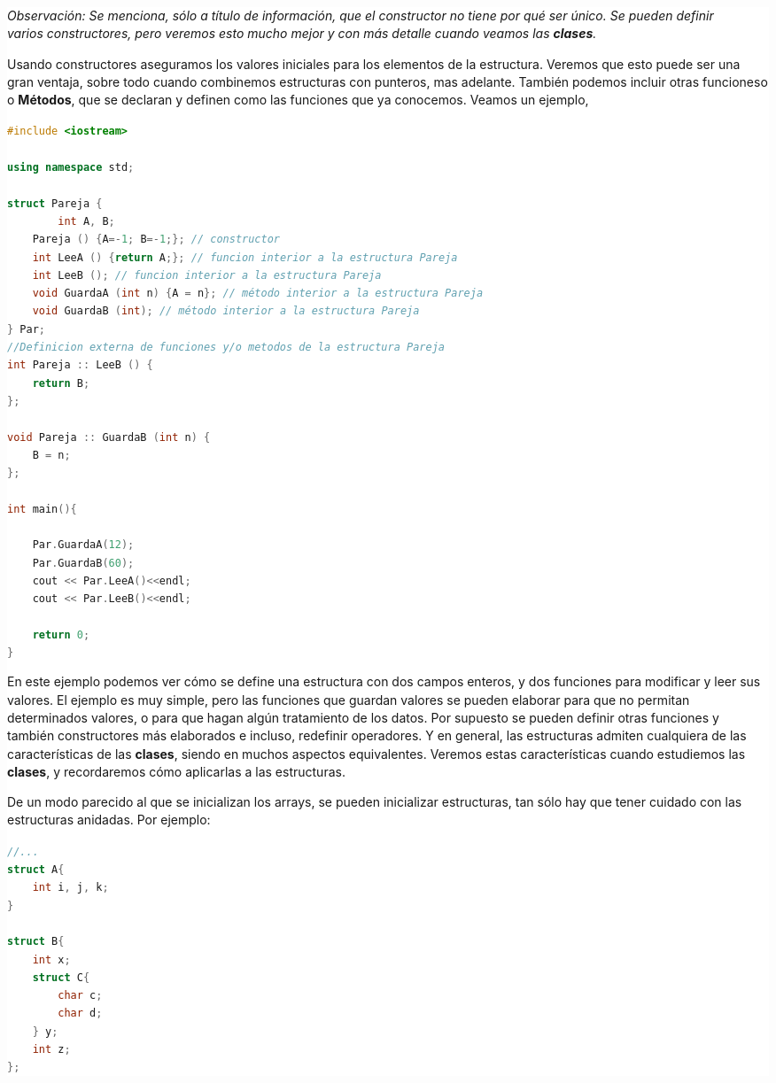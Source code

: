 *Observación: Se menciona, sólo a título de información, que el *constructor no tiene por qué ser único*. Se pueden definir varios constructores, pero veremos esto mucho mejor y con más detalle cuando veamos las **clases**.*

Usando constructores aseguramos los valores iniciales para los elementos de la estructura. Veremos que esto puede ser una gran ventaja, sobre todo cuando combinemos estructuras con punteros, mas adelante. También podemos incluir otras funcioneso o **Métodos**, que se declaran y definen como las funciones que ya conocemos. Veamos un ejemplo,

```c++
#include <iostream>

using namespace std;

struct Pareja {
        int A, B;
	Pareja () {A=-1; B=-1;}; // constructor
	int LeeA () {return A;}; // funcion interior a la estructura Pareja
	int LeeB (); // funcion interior a la estructura Pareja
	void GuardaA (int n) {A = n}; // método interior a la estructura Pareja
	void GuardaB (int); // método interior a la estructura Pareja
} Par;
//Definicion externa de funciones y/o metodos de la estructura Pareja
int Pareja :: LeeB () {
	return B;
}; 

void Pareja :: GuardaB (int n) {
	B = n;
}; 

int main(){
    
    Par.GuardaA(12);
    Par.GuardaB(60);
    cout << Par.LeeA()<<endl;
    cout << Par.LeeB()<<endl;
    
    return 0;
}
```
En este ejemplo podemos ver cómo se define una estructura con dos campos enteros, y dos funciones para modificar y leer sus valores. El ejemplo es muy simple, pero las funciones que guardan valores se pueden elaborar para que no permitan determinados valores, o para que hagan algún tratamiento de los datos. Por supuesto se pueden definir otras funciones y también constructores más elaborados e incluso, redefinir operadores. Y en general, las estructuras admiten cualquiera de las características de las **clases**, siendo en muchos aspectos equivalentes. Veremos estas características cuando estudiemos las **clases**, y recordaremos cómo aplicarlas a las estructuras.

De un modo parecido al que se inicializan los arrays, se pueden inicializar estructuras, tan sólo hay que tener cuidado con las estructuras anidadas. Por ejemplo:

```c++
//...
struct A{
	int i, j, k;
}

struct B{
	int x;
	struct C{
		char c;
		char d;
	} y;
	int z;
};
```
